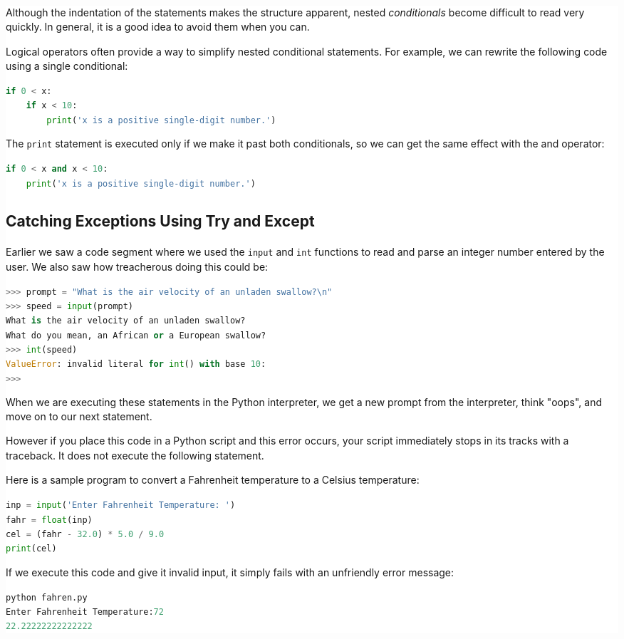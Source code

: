 Although the indentation of the statements makes the structure apparent, nested *conditionals* become difficult to read very quickly. In general, it is a good idea to avoid them when you can.

Logical operators often provide a way to simplify nested conditional statements. For example, we can rewrite the following code using a single conditional:

```py 
if 0 < x:
    if x < 10:
        print('x is a positive single-digit number.')
```

The `print` statement is executed only if we make it past both conditionals, so we can get the same effect with the and operator:

```py
if 0 < x and x < 10:
    print('x is a positive single-digit number.')
```

## Catching Exceptions Using Try and Except

Earlier we saw a code segment where we used the `input` and `int` functions to read and parse an integer number entered by the user. We also saw how treacherous doing this could be:

```py
>>> prompt = "What is the air velocity of an unladen swallow?\n"
>>> speed = input(prompt)
What is the air velocity of an unladen swallow?
What do you mean, an African or a European swallow?
>>> int(speed)
ValueError: invalid literal for int() with base 10:
>>>
```

When we are executing these statements in the Python interpreter, we get a new prompt from the interpreter, think "oops", and move on to our next statement.

However if you place this code in a Python script and this error occurs, your script immediately stops in its tracks with a traceback. It does not execute the following statement.

Here is a sample program to convert a Fahrenheit temperature to a Celsius temperature:

```py
inp = input('Enter Fahrenheit Temperature: ')
fahr = float(inp)
cel = (fahr - 32.0) * 5.0 / 9.0
print(cel)
```

If we execute this code and give it invalid input, it simply fails with an unfriendly error message:

```py
python fahren.py
Enter Fahrenheit Temperature:72
22.22222222222222
```
